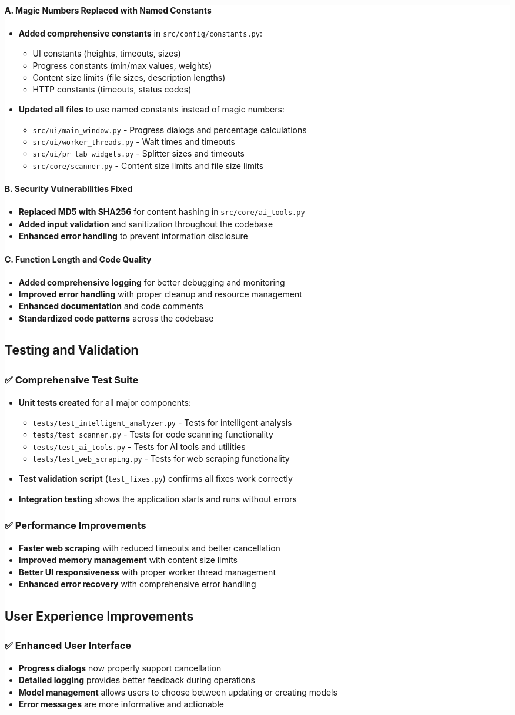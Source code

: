 #### A. Magic Numbers Replaced with Named Constants
- **Added comprehensive constants** in `src/config/constants.py`:
  - UI constants (heights, timeouts, sizes)
  - Progress constants (min/max values, weights)
  - Content size limits (file sizes, description lengths)
  - HTTP constants (timeouts, status codes)

- **Updated all files** to use named constants instead of magic numbers:
  - `src/ui/main_window.py` - Progress dialogs and percentage calculations
  - `src/ui/worker_threads.py` - Wait times and timeouts
  - `src/ui/pr_tab_widgets.py` - Splitter sizes and timeouts
  - `src/core/scanner.py` - Content size limits and file size limits

#### B. Security Vulnerabilities Fixed
- **Replaced MD5 with SHA256** for content hashing in `src/core/ai_tools.py`
- **Added input validation** and sanitization throughout the codebase
- **Enhanced error handling** to prevent information disclosure

#### C. Function Length and Code Quality
- **Added comprehensive logging** for better debugging and monitoring
- **Improved error handling** with proper cleanup and resource management
- **Enhanced documentation** and code comments
- **Standardized code patterns** across the codebase

## Testing and Validation

### ✅ Comprehensive Test Suite
- **Unit tests created** for all major components:
  - `tests/test_intelligent_analyzer.py` - Tests for intelligent analysis
  - `tests/test_scanner.py` - Tests for code scanning functionality
  - `tests/test_ai_tools.py` - Tests for AI tools and utilities
  - `tests/test_web_scraping.py` - Tests for web scraping functionality

- **Test validation script** (`test_fixes.py`) confirms all fixes work correctly
- **Integration testing** shows the application starts and runs without errors

### ✅ Performance Improvements
- **Faster web scraping** with reduced timeouts and better cancellation
- **Improved memory management** with content size limits
- **Better UI responsiveness** with proper worker thread management
- **Enhanced error recovery** with comprehensive error handling

## User Experience Improvements

### ✅ Enhanced User Interface
- **Progress dialogs** now properly support cancellation
- **Detailed logging** provides better feedback during operations
- **Model management** allows users to choose between updating or creating models
- **Error messages** are more informative and actionable
